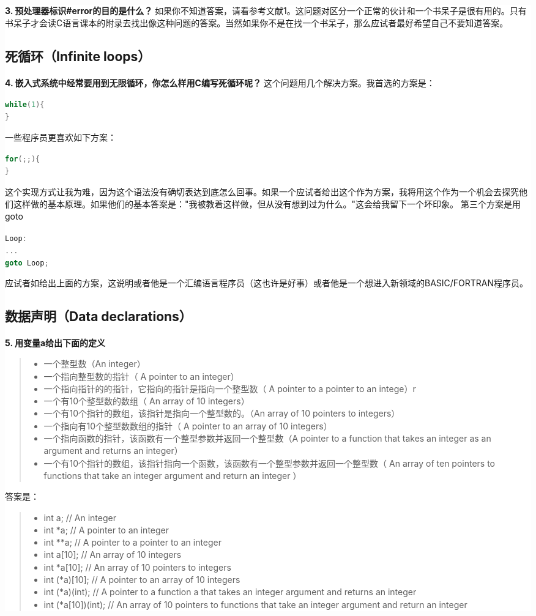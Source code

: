     
**3. 预处理器标识#error的目的是什么？**
如果你不知道答案，请看参考文献1。这问题对区分一个正常的伙计和一个书呆子是很有用的。只有书呆子才会读C语言课本的附录去找出像这种问题的答案。当然如果你不是在找一个书呆子，那么应试者最好希望自己不要知道答案。


## 死循环（Infinite loops）
  
**4. 嵌入式系统中经常要用到无限循环，你怎么样用C编写死循环呢？**
这个问题用几个解决方案。我首选的方案是：
```cpp
while(1){
}
```
一些程序员更喜欢如下方案：
```cpp
for(;;){
}
```
这个实现方式让我为难，因为这个语法没有确切表达到底怎么回事。如果一个应试者给出这个作为方案，我将用这个作为一个机会去探究他们这样做的基本原理。如果他们的基本答案是："我被教着这样做，但从没有想到过为什么。"这会给我留下一个坏印象。
第三个方案是用 goto
```cpp
Loop:
...
goto Loop;
```
应试者如给出上面的方案，这说明或者他是一个汇编语言程序员（这也许是好事）或者他是一个想进入新领域的BASIC/FORTRAN程序员。


## 数据声明（Data declarations）
  
**5. 用变量a给出下面的定义**
     
> * 一个整型数（An integer）
> * 一个指向整型数的指针（ A pointer to an integer）
> * 一个指向指针的的指针，它指向的指针是指向一个整型数（ A pointer to a pointer to an intege）r
> * 一个有10个整型数的数组（ An array of 10 integers）
> * 一个有10个指针的数组，该指针是指向一个整型数的。（An array of 10 pointers to integers）
> * 一个指向有10个整型数数组的指针（ A pointer to an array of 10 integers）
> * 一个指向函数的指针，该函数有一个整型参数并返回一个整型数（A pointer to a function that takes an integer as an argument and returns an integer）
> * 一个有10个指针的数组，该指针指向一个函数，该函数有一个整型参数并返回一个整型数（ An array of ten pointers to functions that take an integer argument and return an integer ）

答案是：
> * int a; // An integer
> * int *a; // A pointer to an integer
> * int **a; // A pointer to a pointer to an integer
> * int a[10]; // An array of 10 integers
> * int *a[10]; // An array of 10 pointers to integers
> * int (*a)[10]; // A pointer to an array of 10 integers
> * int (*a)(int); // A pointer to a function a that takes an integer argument and returns an integer
> * int (*a[10])(int); // An array of 10 pointers to functions that take an integer argument and return an integer
